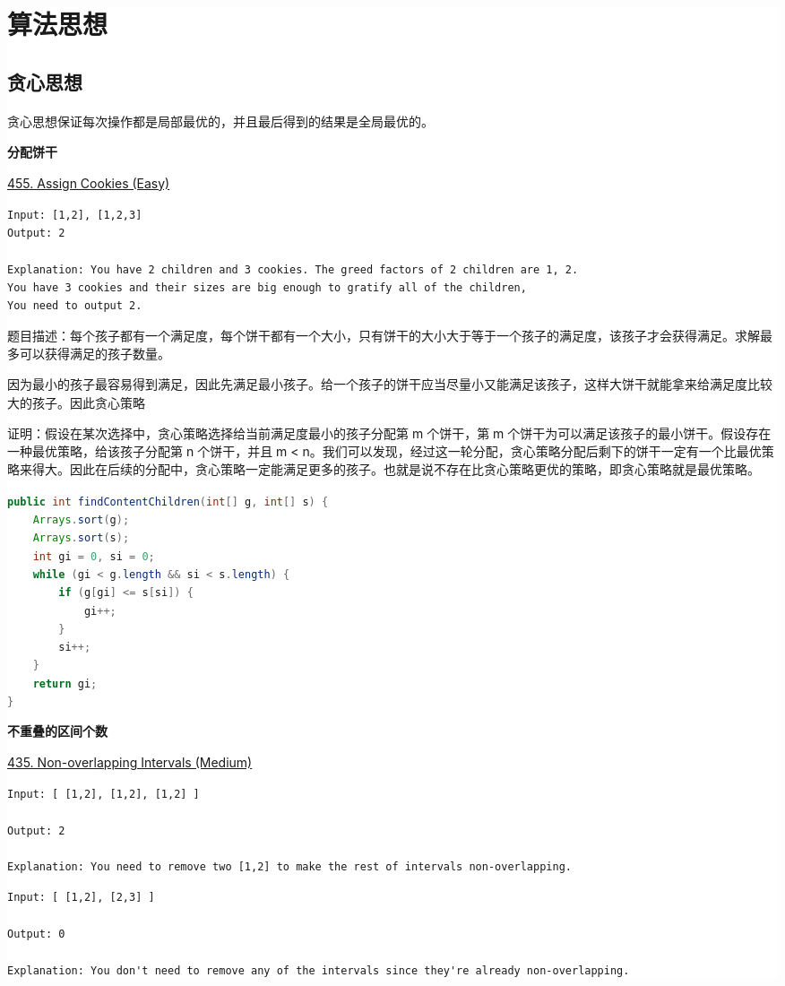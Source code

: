 
  # 算法思想

  ## 贪心思想

  贪心思想保证每次操作都是局部最优的，并且最后得到的结果是全局最优的。

  **分配饼干** 

  [455. Assign Cookies (Easy)](https://leetcode.com/problems/assign-cookies/description/)

  ```html
  Input: [1,2], [1,2,3]
  Output: 2
  
  Explanation: You have 2 children and 3 cookies. The greed factors of 2 children are 1, 2.
  You have 3 cookies and their sizes are big enough to gratify all of the children,
  You need to output 2.
  ```

  题目描述：每个孩子都有一个满足度，每个饼干都有一个大小，只有饼干的大小大于等于一个孩子的满足度，该孩子才会获得满足。求解最多可以获得满足的孩子数量。

  因为最小的孩子最容易得到满足，因此先满足最小孩子。给一个孩子的饼干应当尽量小又能满足该孩子，这样大饼干就能拿来给满足度比较大的孩子。因此贪心策略

  证明：假设在某次选择中，贪心策略选择给当前满足度最小的孩子分配第 m 个饼干，第 m 个饼干为可以满足该孩子的最小饼干。假设存在一种最优策略，给该孩子分配第 n 个饼干，并且 m < n。我们可以发现，经过这一轮分配，贪心策略分配后剩下的饼干一定有一个比最优策略来得大。因此在后续的分配中，贪心策略一定能满足更多的孩子。也就是说不存在比贪心策略更优的策略，即贪心策略就是最优策略。

  ```java
  public int findContentChildren(int[] g, int[] s) {
      Arrays.sort(g);
      Arrays.sort(s);
      int gi = 0, si = 0;
      while (gi < g.length && si < s.length) {
          if (g[gi] <= s[si]) {
              gi++;
          }
          si++;
      }
      return gi;
  }
  ```

  **不重叠的区间个数** 

  [435. Non-overlapping Intervals (Medium)](https://leetcode.com/problems/non-overlapping-intervals/description/)

  ```html
  Input: [ [1,2], [1,2], [1,2] ]
  
  Output: 2
  
  Explanation: You need to remove two [1,2] to make the rest of intervals non-overlapping.
  ```

  ```html
  Input: [ [1,2], [2,3] ]
  
  Output: 0
  
  Explanation: You don't need to remove any of the intervals since they're already non-overlapping.
  ```
